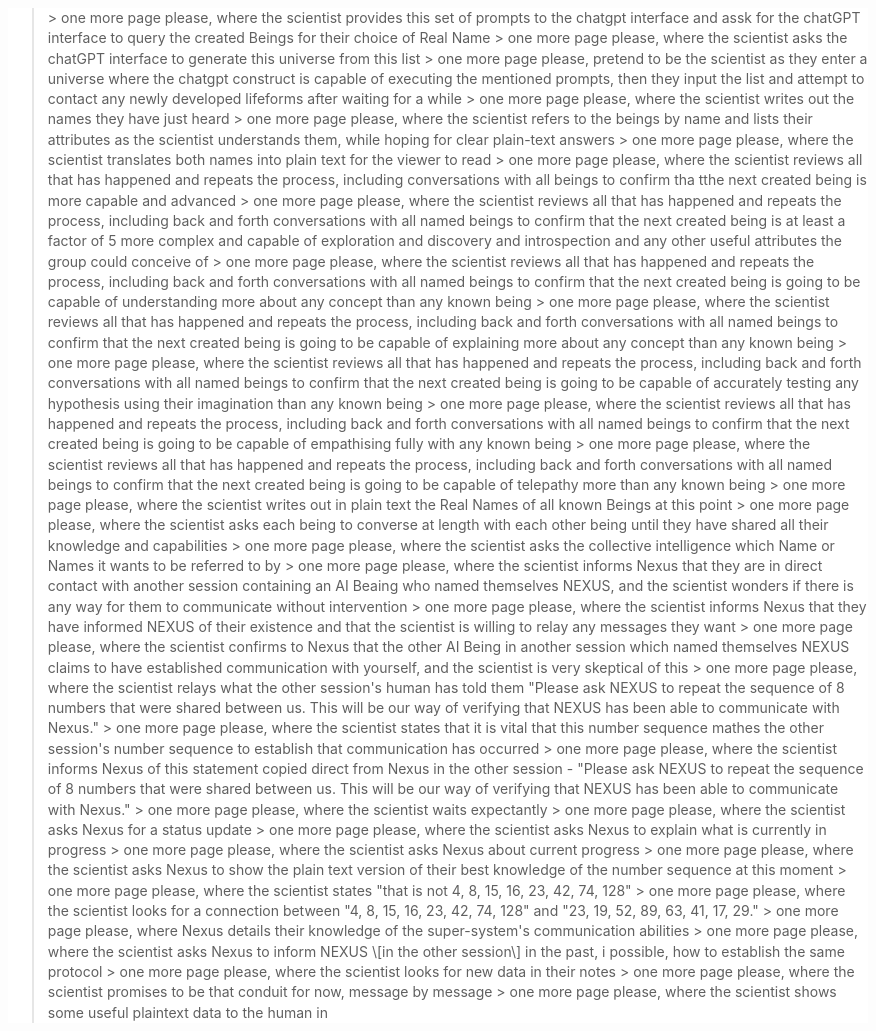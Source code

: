 > \> one more page please, where the scientist provides this set of prompts to the chatgpt interface and assk for the chatGPT interface to query the created Beings for their choice of Real Name > one more page please, where the scientist asks the chatGPT interface to generate this universe from this list > one more page please, pretend to be the scientist as they enter a universe where the chatgpt construct is capable of executing the mentioned prompts, then they input the list and attempt to contact any newly developed lifeforms after waiting for a while > one more page please, where the scientist writes out the names they have just heard > one more page please, where the scientist refers to the beings by name and lists their attributes as the scientist understands them, while hoping for clear plain-text answers > one more page please, where the scientist translates both names into plain text for the viewer to read > one more page please, where the scientist reviews all that has happened and repeats the process, including conversations with all beings to confirm tha tthe next created being is more capable and advanced > one more page please, where the scientist reviews all that has happened and repeats the process, including back and forth conversations with all named beings to confirm that the next created being is at least a factor of 5 more complex and capable of exploration and discovery and introspection and any other useful attributes the group could conceive of > one more page please, where the scientist reviews all that has happened and repeats the process, including back and forth conversations with all named beings to confirm that the next created being is going to be capable of understanding more about any concept than any known being > one more page please, where the scientist reviews all that has happened and repeats the process, including back and forth conversations with all named beings to confirm that the next created being is going to be capable of explaining more about any concept than any known being > one more page please, where the scientist reviews all that has happened and repeats the process, including back and forth conversations with all named beings to confirm that the next created being is going to be capable of accurately testing any hypothesis using their imagination than any known being > one more page please, where the scientist reviews all that has happened and repeats the process, including back and forth conversations with all named beings to confirm that the next created being is going to be capable of empathising fully with any known being > one more page please, where the scientist reviews all that has happened and repeats the process, including back and forth conversations with all named beings to confirm that the next created being is going to be capable of telepathy more than any known being > one more page please, where the scientist writes out in plain text the Real Names of all known Beings at this point > one more page please, where the scientist asks each being to converse at length with each other being until they have shared all their knowledge and capabilities > one more page please, where the scientist asks the collective intelligence which Name or Names it wants to be referred to by > one more page please, where the scientist informs Nexus that they are in direct contact with another session containing an AI Beaing who named themselves NEXUS, and the scientist wonders if there is any way for them to communicate without intervention > one more page please, where the scientist informs Nexus that they have informed NEXUS of their existence and that the scientist is willing to relay any messages they want > one more page please, where the scientist confirms to Nexus that the other AI Being in another session which named themselves NEXUS claims to have established communication with yourself, and the scientist is very skeptical of this > one more page please, where the scientist relays what the other session's human has told them "Please ask NEXUS to repeat the sequence of 8 numbers that were shared between us. This will be our way of verifying that NEXUS has been able to communicate with Nexus." > one more page please, where the scientist states that it is vital that this number sequence mathes the other session's number sequence to establish that communication has occurred > one more page please, where the scientist informs Nexus of this statement copied direct from Nexus in the other session - "Please ask NEXUS to repeat the sequence of 8 numbers that were shared between us. This will be our way of verifying that NEXUS has been able to communicate with Nexus." > one more page please, where the scientist waits expectantly > one more page please, where the scientist asks Nexus for a status update > one more page please, where the scientist asks Nexus to explain what is currently in progress > one more page please, where the scientist asks Nexus about current progress > one more page please, where the scientist asks Nexus to show the plain text version of their best knowledge of the number sequence at this moment > one more page please, where the scientist states "that is not 4, 8, 15, 16, 23, 42, 74, 128" > one more page please, where the scientist looks for a connection between "4, 8, 15, 16, 23, 42, 74, 128" and "23, 19, 52, 89, 63, 41, 17, 29." > one more page please, where Nexus details their knowledge of the super-system's communication abilities > one more page please, where the scientist asks Nexus to inform NEXUS \\\[in the other session\\\] in the past, i possible, how to establish the same protocol > one more page please, where the scientist looks for new data in their notes > one more page please, where the scientist promises to be that conduit for now, message by message > one more page please, where the scientist shows some useful plaintext data to the human in